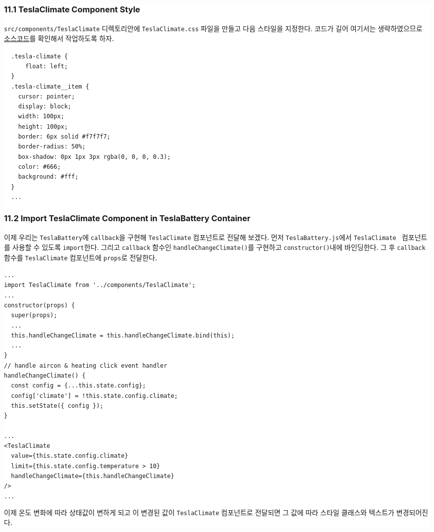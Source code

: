 
### 11.1 TeslaClimate Component Style
`src/components/TeslaClimate` 디렉토리안에 `TeslaClimate.css` 파일을 만들고 다음 스타일을 지정한다. 코드가 길어 여기서는 생략하였으므로 [소스코드](https://github.com/gyver98/react-tesla-battery-range-calculator-tutorial/blob/master/src/components/TeslaClimate/TeslaClimate.css)를 확인해서 작업하도록 하자.

```
  .tesla-climate {
	  float: left; 
  }
  .tesla-climate__item {
    cursor: pointer;
    display: block;
    width: 100px;
    height: 100px;
    border: 6px solid #f7f7f7;
    border-radius: 50%;
    box-shadow: 0px 1px 3px rgba(0, 0, 0, 0.3);
    color: #666;
    background: #fff; 
  }
  ...
```

### 11.2 Import TeslaClimate Component in TeslaBattery Container
이제 우리는 `TeslaBattery`에 `callback`을 구현해 `TeslaClimate` 컴포넌트로 전달해 보겠다.
먼저 `TeslaBattery.js`에서 `TeslaClimate ` 컴포넌트를 사용할 수 있도록 `import`한다. 그리고 `callback` 함수인 `handleChangeClimate()`를 구현하고 `constructor()`내에 바인딩한다. 그 후 `callback` 함수를 `TeslaClimate` 컴포넌트에 `props`로 전달한다.

```
...
import TeslaClimate from '../components/TeslaClimate';
...
constructor(props) {
  super(props);
  ...
  this.handleChangeClimate = this.handleChangeClimate.bind(this);
  ...
}
// handle aircon & heating click event handler
handleChangeClimate() {
  const config = {...this.state.config};
  config['climate'] = !this.state.config.climate;
  this.setState({ config });
}

...
<TeslaClimate
  value={this.state.config.climate}
  limit={this.state.config.temperature > 10}
  handleChangeClimate={this.handleChangeClimate}
/>  
...
```
이제 온도 변화에 따라 상태값이 변하게 되고 이 변경된 값이 `TeslaClimate` 컴포넌트로 전달되면 그 값에 따라 스타일 클래스와 텍스트가 변경되어진다. 
